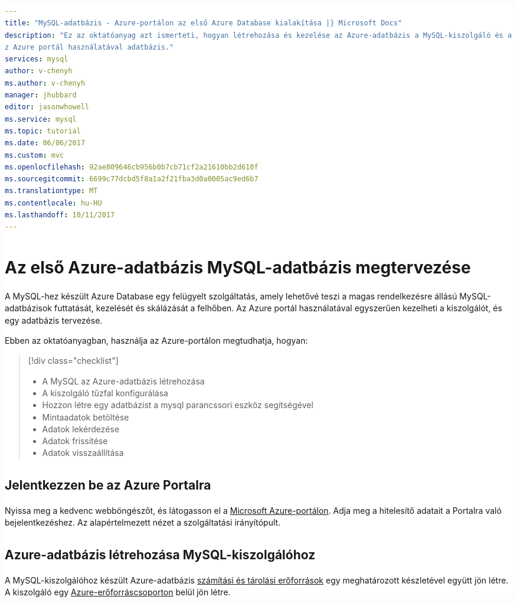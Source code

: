 ```yaml
---
title: "MySQL-adatbázis - Azure-portálon az első Azure Database kialakítása |} Microsoft Docs"
description: "Ez az oktatóanyag azt ismerteti, hogyan létrehozása és kezelése az Azure-adatbázis a MySQL-kiszolgáló és az Azure portál használatával adatbázis."
services: mysql
author: v-chenyh
ms.author: v-chenyh
manager: jhubbard
editor: jasonwhowell
ms.service: mysql
ms.topic: tutorial
ms.date: 06/06/2017
ms.custom: mvc
ms.openlocfilehash: 92ae809646cb956b0b7cb71cf2a21610bb2d610f
ms.sourcegitcommit: 6699c77dcbd5f8a1a2f21fba3d0a0005ac9ed6b7
ms.translationtype: MT
ms.contentlocale: hu-HU
ms.lasthandoff: 10/11/2017
---
```

# <a name="design-your-first-azure-database-for-mysql-database"></a>Az első Azure-adatbázis MySQL-adatbázis megtervezése
A MySQL-hez készült Azure Database egy felügyelt szolgáltatás, amely lehetővé teszi a magas rendelkezésre állású MySQL-adatbázisok futtatását, kezelését és skálázását a felhőben. Az Azure portál használatával egyszerűen kezelheti a kiszolgálót, és egy adatbázis tervezése.

Ebben az oktatóanyagban, használja az Azure-portálon megtudhatja, hogyan:

> [!div class="checklist"]
> * A MySQL az Azure-adatbázis létrehozása
> * A kiszolgáló tűzfal konfigurálása
> * Hozzon létre egy adatbázist a mysql parancssori eszköz segítségével
> * Mintaadatok betöltése
> * Adatok lekérdezése
> * Adatok frissítése
> * Adatok visszaállítása

## <a name="sign-in-to-the-azure-portal"></a>Jelentkezzen be az Azure Portalra
Nyissa meg a kedvenc webböngészőt, és látogasson el a [Microsoft Azure-portálon](https://portal.azure.com/). Adja meg a hitelesítő adatait a Portalra való bejelentkezéshez. Az alapértelmezett nézet a szolgáltatási irányítópult.

## <a name="create-an-azure-database-for-mysql-server"></a>Azure-adatbázis létrehozása MySQL-kiszolgálóhoz
A MySQL-kiszolgálóhoz készült Azure-adatbázis [számítási és tárolási erőforrások](./concepts-compute-unit-and-storage.md) egy meghatározott készletével együtt jön létre. A kiszolgáló egy [Azure-erőforráscsoporton](https://docs.microsoft.com/en-us/azure/azure-resource-manager/resource-group-overview) belül jön létre.
